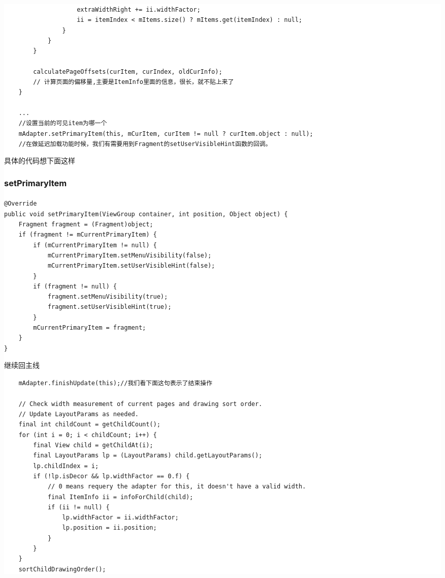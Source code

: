                         extraWidthRight += ii.widthFactor;
                        ii = itemIndex < mItems.size() ? mItems.get(itemIndex) : null;
                    }
                }
            }

            calculatePageOffsets(curItem, curIndex, oldCurInfo);
            // 计算页面的偏移量,主要是ItemInfo里面的信息，很长，就不贴上来了
        }

	    ...
	    //设置当前的可见item为哪一个
        mAdapter.setPrimaryItem(this, mCurItem, curItem != null ? curItem.object : null);
        //在做延迟加载功能时候，我们有需要用到Fragment的setUserVisibleHint函数的回调。
具体的代码想下面这样

### setPrimaryItem
        
	@Override
    public void setPrimaryItem(ViewGroup container, int position, Object object) {
        Fragment fragment = (Fragment)object;
        if (fragment != mCurrentPrimaryItem) {
            if (mCurrentPrimaryItem != null) {
                mCurrentPrimaryItem.setMenuVisibility(false);
                mCurrentPrimaryItem.setUserVisibleHint(false);
            }
            if (fragment != null) {
                fragment.setMenuVisibility(true);
                fragment.setUserVisibleHint(true);
            }
            mCurrentPrimaryItem = fragment;
        }
    }

继续回主线

        mAdapter.finishUpdate(this);//我们看下面这句表示了结束操作

        // Check width measurement of current pages and drawing sort order.
        // Update LayoutParams as needed.
        final int childCount = getChildCount();
        for (int i = 0; i < childCount; i++) {
            final View child = getChildAt(i);
            final LayoutParams lp = (LayoutParams) child.getLayoutParams();
            lp.childIndex = i;
            if (!lp.isDecor && lp.widthFactor == 0.f) {
                // 0 means requery the adapter for this, it doesn't have a valid width.
                final ItemInfo ii = infoForChild(child);
                if (ii != null) {
                    lp.widthFactor = ii.widthFactor;
                    lp.position = ii.position;
                }
            }
        }
        sortChildDrawingOrder();
